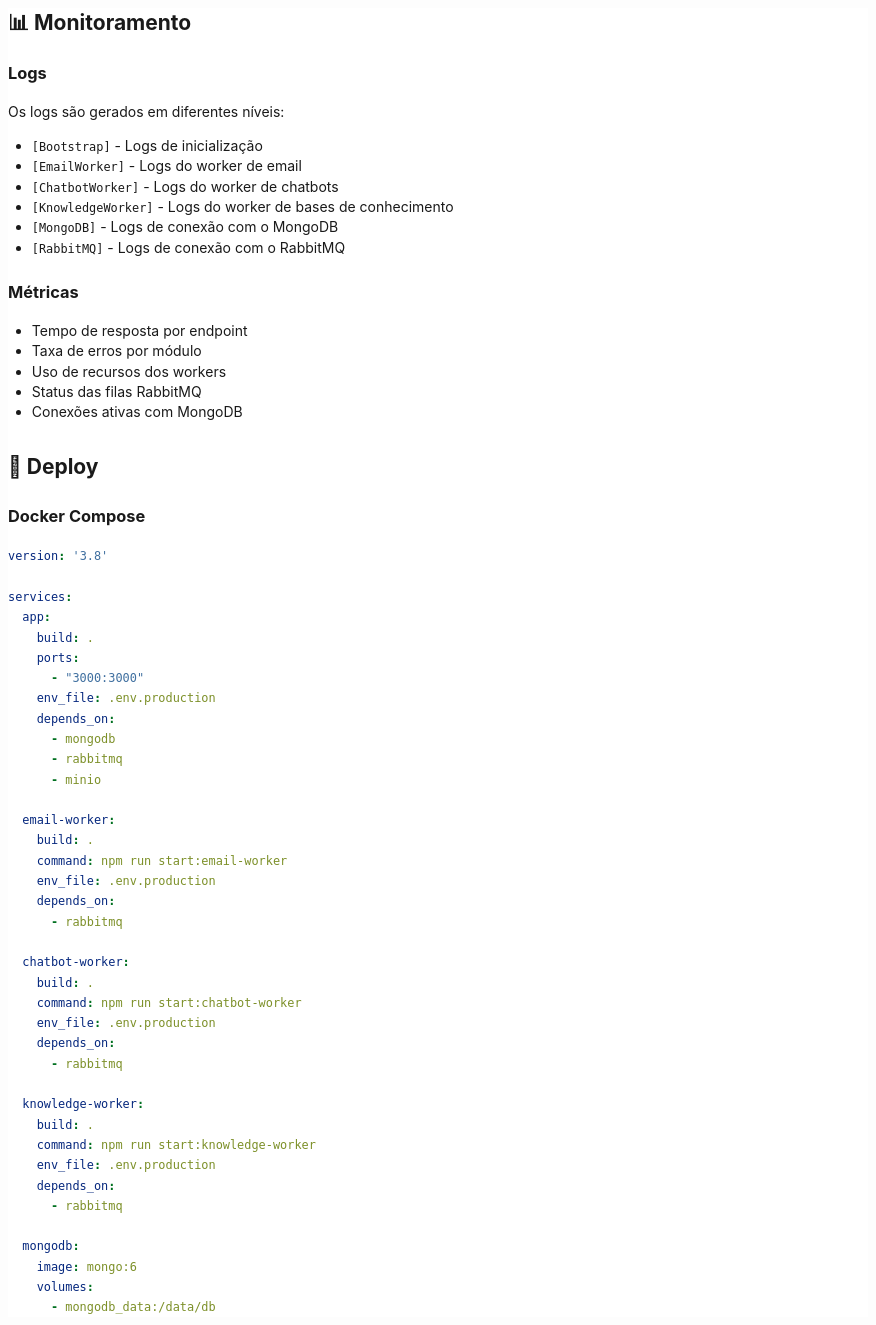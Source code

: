 ## 📊 Monitoramento

### Logs
Os logs são gerados em diferentes níveis:
- `[Bootstrap]` - Logs de inicialização
- `[EmailWorker]` - Logs do worker de email
- `[ChatbotWorker]` - Logs do worker de chatbots
- `[KnowledgeWorker]` - Logs do worker de bases de conhecimento
- `[MongoDB]` - Logs de conexão com o MongoDB
- `[RabbitMQ]` - Logs de conexão com o RabbitMQ

### Métricas
- Tempo de resposta por endpoint
- Taxa de erros por módulo
- Uso de recursos dos workers
- Status das filas RabbitMQ
- Conexões ativas com MongoDB

## 🚀 Deploy

### Docker Compose
```yaml
version: '3.8'

services:
  app:
    build: .
    ports:
      - "3000:3000"
    env_file: .env.production
    depends_on:
      - mongodb
      - rabbitmq
      - minio

  email-worker:
    build: .
    command: npm run start:email-worker
    env_file: .env.production
    depends_on:
      - rabbitmq

  chatbot-worker:
    build: .
    command: npm run start:chatbot-worker
    env_file: .env.production
    depends_on:
      - rabbitmq

  knowledge-worker:
    build: .
    command: npm run start:knowledge-worker
    env_file: .env.production
    depends_on:
      - rabbitmq

  mongodb:
    image: mongo:6
    volumes:
      - mongodb_data:/data/db

```